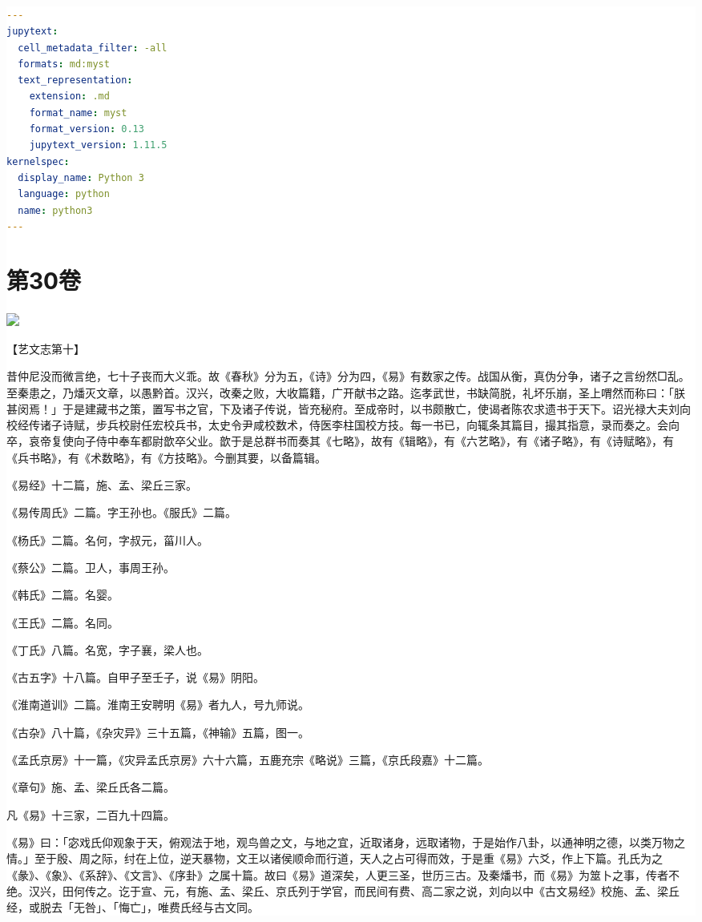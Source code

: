 ```yaml
---
jupytext:
  cell_metadata_filter: -all
  formats: md:myst
  text_representation:
    extension: .md
    format_name: myst
    format_version: 0.13
    jupytext_version: 1.11.5
kernelspec:
  display_name: Python 3
  language: python
  name: python3
---
```

# 第30卷
![](image/cover.jpg)

【艺文志第十】

昔仲尼没而微言绝，七十子丧而大义乖。故《春秋》分为五，《诗》分为四，《易》有数家之传。战国从衡，真伪分争，诸子之言纷然□乱。至秦患之，乃燔灭文章，以愚黔首。汉兴，改秦之败，大收篇籍，广开献书之路。迄孝武世，书缺简脱，礼坏乐崩，圣上喟然而称曰：「朕甚闵焉！」于是建藏书之策，置写书之官，下及诸子传说，皆充秘府。至成帝时，以书颇散亡，使谒者陈农求遗书于天下。诏光禄大夫刘向校经传诸子诗赋，步兵校尉任宏校兵书，太史令尹咸校数术，侍医李柱国校方技。每一书已，向辄条其篇目，撮其指意，录而奏之。会向卒，哀帝复使向子侍中奉车都尉歆卒父业。歆于是总群书而奏其《七略》，故有《辑略》，有《六艺略》，有《诸子略》，有《诗赋略》，有《兵书略》，有《术数略》，有《方技略》。今删其要，以备篇辑。

《易经》十二篇，施、孟、梁丘三家。

《易传周氏》二篇。字王孙也。《服氏》二篇。

《杨氏》二篇。名何，字叔元，菑川人。

《蔡公》二篇。卫人，事周王孙。

《韩氏》二篇。名婴。

《王氏》二篇。名同。

《丁氏》八篇。名宽，字子襄，梁人也。

《古五字》十八篇。自甲子至壬子，说《易》阴阳。

《淮南道训》二篇。淮南王安聘明《易》者九人，号九师说。

《古杂》八十篇，《杂灾异》三十五篇，《神输》五篇，图一。

《孟氏京房》十一篇，《灾异孟氏京房》六十六篇，五鹿充宗《略说》三篇，《京氏段嘉》十二篇。

《章句》施、孟、梁丘氏各二篇。

凡《易》十三家，二百九十四篇。

《易》曰：「宓戏氏仰观象于天，俯观法于地，观鸟兽之文，与地之宜，近取诸身，远取诸物，于是始作八卦，以通神明之德，以类万物之情。」至于殷、周之际，纣在上位，逆天暴物，文王以诸侯顺命而行道，天人之占可得而效，于是重《易》六爻，作上下篇。孔氏为之《彖》、《象》、《系辞》、《文言》、《序卦》之属十篇。故曰《易》道深矣，人更三圣，世历三古。及秦燔书，而《易》为筮卜之事，传者不绝。汉兴，田何传之。讫于宣、元，有施、孟、梁丘、京氏列于学官，而民间有费、高二家之说，刘向以中《古文易经》校施、孟、梁丘经，或脱去「无咎」、「悔亡」，唯费氏经与古文同。

